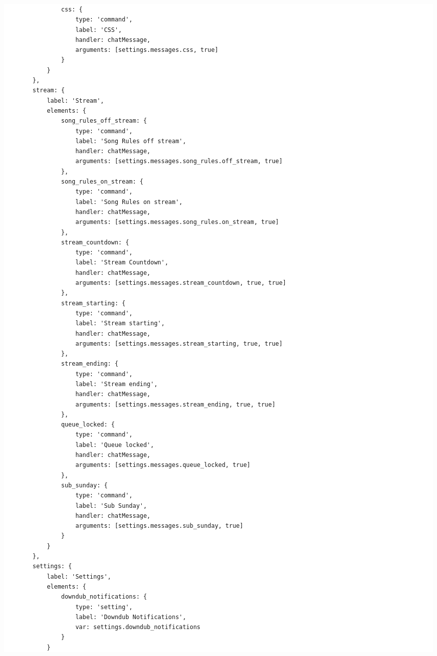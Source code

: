                     css: {
                        type: 'command',
                        label: 'CSS',
                        handler: chatMessage,
                        arguments: [settings.messages.css, true]
                    }
                }
            },
            stream: {
                label: 'Stream',
                elements: {
                    song_rules_off_stream: {
                        type: 'command',
                        label: 'Song Rules off stream',
                        handler: chatMessage,
                        arguments: [settings.messages.song_rules.off_stream, true]
                    },
                    song_rules_on_stream: {
                        type: 'command',
                        label: 'Song Rules on stream',
                        handler: chatMessage,
                        arguments: [settings.messages.song_rules.on_stream, true]
                    },
                    stream_countdown: {
                        type: 'command',
                        label: 'Stream Countdown',
                        handler: chatMessage,
                        arguments: [settings.messages.stream_countdown, true, true]
                    },
                    stream_starting: {
                        type: 'command',
                        label: 'Stream starting',
                        handler: chatMessage,
                        arguments: [settings.messages.stream_starting, true, true]
                    },
                    stream_ending: {
                        type: 'command',
                        label: 'Stream ending',
                        handler: chatMessage,
                        arguments: [settings.messages.stream_ending, true, true]
                    },                    
                    queue_locked: {
                        type: 'command',
                        label: 'Queue locked',
                        handler: chatMessage,
                        arguments: [settings.messages.queue_locked, true]
                    },
                    sub_sunday: {
                        type: 'command',
                        label: 'Sub Sunday',
                        handler: chatMessage,
                        arguments: [settings.messages.sub_sunday, true]
                    }
                }
            },
            settings: {
                label: 'Settings',
                elements: {
                    downdub_notifications: {
                        type: 'setting',
                        label: 'Downdub Notifications',
                        var: settings.downdub_notifications
                    }
                }
